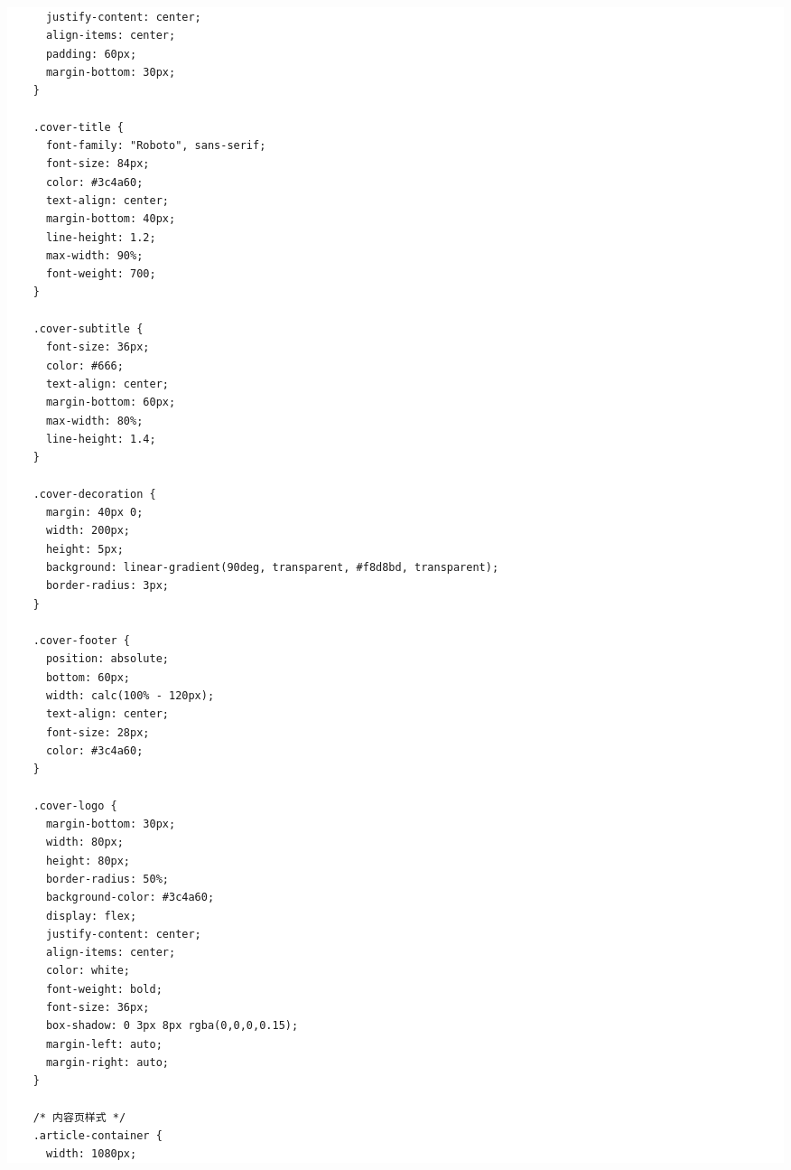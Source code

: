 ```html
      justify-content: center;
      align-items: center;
      padding: 60px;
      margin-bottom: 30px;
    }
    
    .cover-title {
      font-family: "Roboto", sans-serif;
      font-size: 84px;
      color: #3c4a60;
      text-align: center;
      margin-bottom: 40px;
      line-height: 1.2;
      max-width: 90%;
      font-weight: 700;
    }
    
    .cover-subtitle {
      font-size: 36px;
      color: #666;
      text-align: center;
      margin-bottom: 60px;
      max-width: 80%;
      line-height: 1.4;
    }
    
    .cover-decoration {
      margin: 40px 0;
      width: 200px;
      height: 5px;
      background: linear-gradient(90deg, transparent, #f8d8bd, transparent);
      border-radius: 3px;
    }
    
    .cover-footer {
      position: absolute;
      bottom: 60px;
      width: calc(100% - 120px);
      text-align: center;
      font-size: 28px;
      color: #3c4a60;
    }
    
    .cover-logo {
      margin-bottom: 30px;
      width: 80px;
      height: 80px;
      border-radius: 50%;
      background-color: #3c4a60;
      display: flex;
      justify-content: center;
      align-items: center;
      color: white;
      font-weight: bold;
      font-size: 36px;
      box-shadow: 0 3px 8px rgba(0,0,0,0.15);
      margin-left: auto;
      margin-right: auto;
    }
    
    /* 内容页样式 */
    .article-container {
      width: 1080px;
```